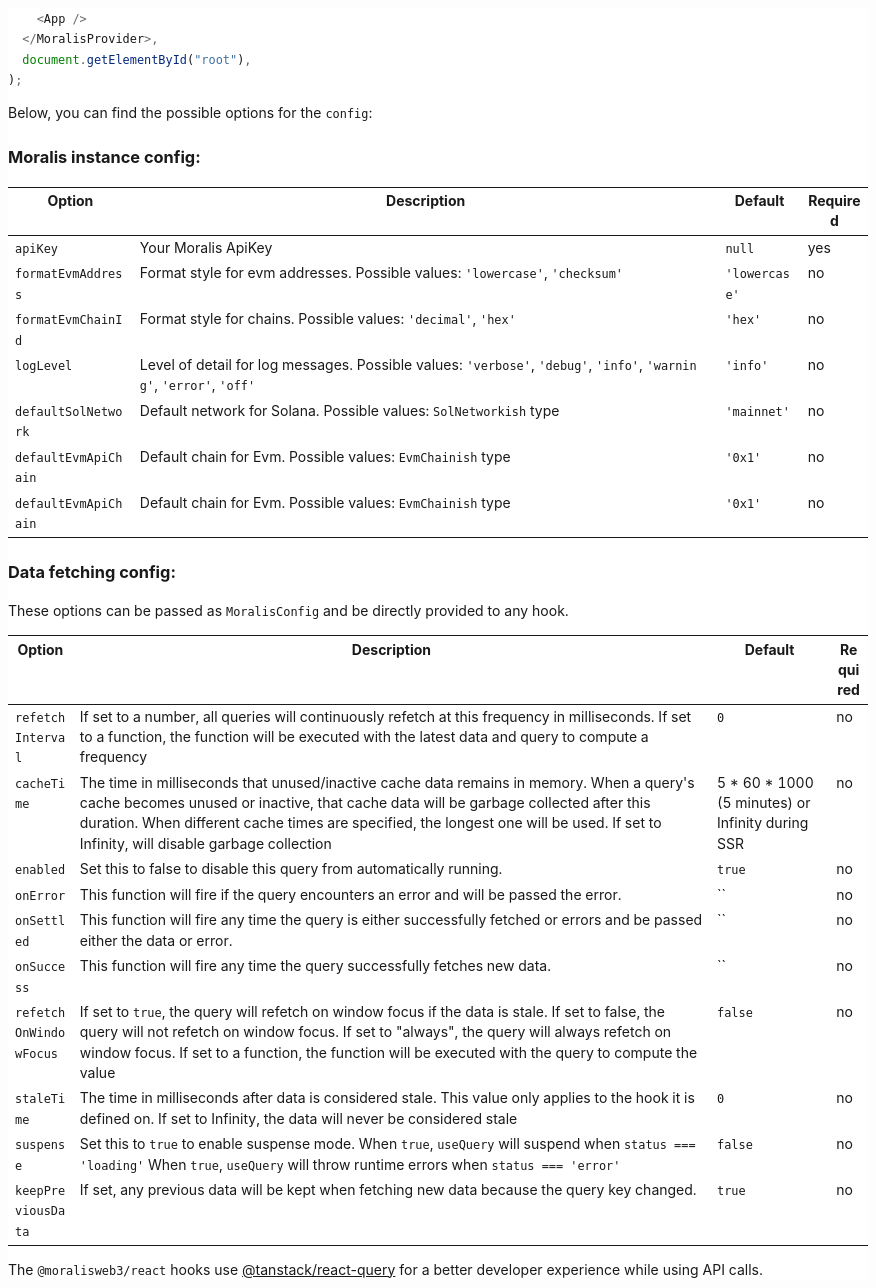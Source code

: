 ```js
    <App />
  </MoralisProvider>,
  document.getElementById("root"),
);
```

Below, you can find the possible options for the `config`:

### Moralis instance config:

| Option             |  Description                                                          | Default     | Required |
| -------------------| ---------------------------------------------------------------------|-------------|-------------------|
| `apiKey`           |  Your Moralis ApiKey	                                                | `null`      |  yes  | 
| `formatEvmAddress` |  Format style for evm addresses. Possible values: `'lowercase'`, `'checksum'`|`'lowercase'`|  no  | 
| `formatEvmChainId` |  Format style for chains. Possible values: `'decimal'`, `'hex'`      |`'hex'`      |  no  | 
| `logLevel`         |  Level of detail for log messages. Possible values: `'verbose'`, `'debug'`, `'info'`, `'warning'`, `'error'`, `'off'`|`'info'`|  no  | 
| `defaultSolNetwork`|  Default network for Solana. Possible values: `SolNetworkish` type         |`'mainnet'`|  no  | 
| `defaultEvmApiChain`| Default chain for Evm. Possible values: `EvmChainish` type        |`'0x1'`      |  no  | 
| `defaultEvmApiChain`| Default chain for Evm. Possible values: `EvmChainish` type        |`'0x1'`      |  no  | 

### Data fetching config:

These options can be passed as `MoralisConfig` and be directly provided to any hook.

| Option             | Description                                                          | Default     | Required |
| -------------------| ---------------------------------------------------------------------|-------------|-------------------|
| `refetchInterval`| If set to a number, all queries will continuously refetch at this frequency in milliseconds. If set to a function, the function will be executed with the latest data and query to compute a frequency	       | `0`      |  no  |  
| `cacheTime`| The time in milliseconds that unused/inactive cache data remains in memory. When a query's cache becomes unused or inactive, that cache data will be garbage collected after this duration. When different cache times are specified, the longest one will be used. If set to Infinity, will disable garbage collection	       | 5 * 60 * 1000 (5 minutes) or Infinity during SSR      |  no  |  
| `enabled`| Set this to false to disable this query from automatically running.	       | `true`      |  no  |  
| `onError`| This function will fire if the query encounters an error and will be passed the error.	       | ``      |  no  |  
| `onSettled`| This function will fire any time the query is either successfully fetched or errors and be passed either the data or error. 	       | ``      |  no  |  
| `onSuccess`| This function will fire any time the query successfully fetches new data.	       | ``      |  no  |  
| `refetchOnWindowFocus` | 	If set to `true`, the query will refetch on window focus if the data is stale. If set to false, the query will not refetch on window focus. If set to "always", the query will always refetch on window focus. If set to a function, the function will be executed with the query to compute the value       | `false`      |  no  |  
| `staleTime`| The time in milliseconds after data is considered stale. This value only applies to the hook it is defined on. If set to Infinity, the data will never be considered stale	       | `0`      | no   |  
| `suspense`| Set this to `true` to enable suspense mode. When `true`, `useQuery` will suspend when `status === 'loading'` When `true`, `useQuery` will throw runtime errors when `status === 'error'`	       | `false`      | no  | 
| `keepPreviousData` | If set, any previous data will be kept when fetching new data because the query key changed. | `true` | no | 


The `@moralisweb3/react` hooks use [@tanstack/react-query](https://tanstack.com/query/v4/docs/react) for a better developer experience while using API calls.

